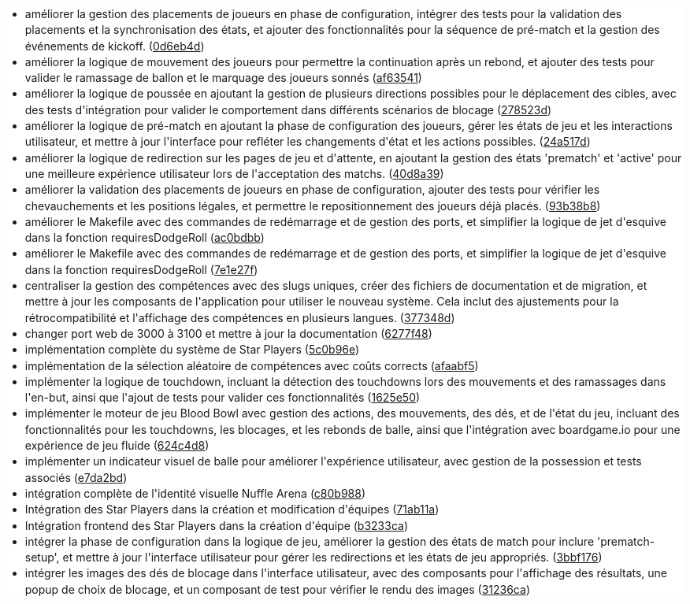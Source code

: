 * améliorer la gestion des placements de joueurs en phase de configuration, intégrer des tests pour la validation des placements et la synchronisation des états, et ajouter des fonctionnalités pour la séquence de pré-match et la gestion des événements de kickoff. ([0d6eb4d](https://github.com/Ryxeuf/fantasy-football-game/commit/0d6eb4d7bbb701e746349b34a884acc00c5a72c7))
* améliorer la logique de mouvement des joueurs pour permettre la continuation après un rebond, et ajouter des tests pour valider le ramassage de ballon et le marquage des joueurs sonnés ([af63541](https://github.com/Ryxeuf/fantasy-football-game/commit/af6354123e3f92d6c8a661e20180610119640da9))
* améliorer la logique de poussée en ajoutant la gestion de plusieurs directions possibles pour le déplacement des cibles, avec des tests d'intégration pour valider le comportement dans différents scénarios de blocage ([278523d](https://github.com/Ryxeuf/fantasy-football-game/commit/278523d75505cd3eb162df8be251d5cad80eb68d))
* améliorer la logique de pré-match en ajoutant la phase de configuration des joueurs, gérer les états de jeu et les interactions utilisateur, et mettre à jour l'interface pour refléter les changements d'état et les actions possibles. ([24a517d](https://github.com/Ryxeuf/fantasy-football-game/commit/24a517dc343deb01e1ab96af118890fa489bfe22))
* améliorer la logique de redirection sur les pages de jeu et d'attente, en ajoutant la gestion des états 'prematch' et 'active' pour une meilleure expérience utilisateur lors de l'acceptation des matchs. ([40d8a39](https://github.com/Ryxeuf/fantasy-football-game/commit/40d8a39e536abb18b164a4dea45df34eb67cdd0b))
* améliorer la validation des placements de joueurs en phase de configuration, ajouter des tests pour vérifier les chevauchements et les positions légales, et permettre le repositionnement des joueurs déjà placés. ([93b38b8](https://github.com/Ryxeuf/fantasy-football-game/commit/93b38b898c944ce55bad69de407a48e7887481d3))
* améliorer le Makefile avec des commandes de redémarrage et de gestion des ports, et simplifier la logique de jet d'esquive dans la fonction requiresDodgeRoll ([ac0bdbb](https://github.com/Ryxeuf/fantasy-football-game/commit/ac0bdbb0a10926728e53aa33d61a24c34807c62b))
* améliorer le Makefile avec des commandes de redémarrage et de gestion des ports, et simplifier la logique de jet d'esquive dans la fonction requiresDodgeRoll ([7e1e27f](https://github.com/Ryxeuf/fantasy-football-game/commit/7e1e27f6e083828259474d2f527ac130800d9183))
* centraliser la gestion des compétences avec des slugs uniques, créer des fichiers de documentation et de migration, et mettre à jour les composants de l'application pour utiliser le nouveau système. Cela inclut des ajustements pour la rétrocompatibilité et l'affichage des compétences en plusieurs langues. ([377348d](https://github.com/Ryxeuf/fantasy-football-game/commit/377348de29c5ffd2757998a6a020feb9665f9f82))
* changer port web de 3000 à 3100 et mettre à jour la documentation ([6277f48](https://github.com/Ryxeuf/fantasy-football-game/commit/6277f4821cfbeb6004268c436b3355f5acf0e05b))
* implémentation complète du système de Star Players ([5c0b96e](https://github.com/Ryxeuf/fantasy-football-game/commit/5c0b96ec2e20142b9ff12dffa861e85c7443b430))
* implémentation de la sélection aléatoire de compétences avec coûts corrects ([afaabf5](https://github.com/Ryxeuf/fantasy-football-game/commit/afaabf53bc39b730435e50066fd4f0958ed0a8e1))
* implémenter la logique de touchdown, incluant la détection des touchdowns lors des mouvements et des ramassages dans l'en-but, ainsi que l'ajout de tests pour valider ces fonctionnalités ([1625e50](https://github.com/Ryxeuf/fantasy-football-game/commit/1625e50040d7d2b7ddab411ccf165f3c37993dc2))
* implémenter le moteur de jeu Blood Bowl avec gestion des actions, des mouvements, des dés, et de l'état du jeu, incluant des fonctionnalités pour les touchdowns, les blocages, et les rebonds de balle, ainsi que l'intégration avec boardgame.io pour une expérience de jeu fluide ([624c4d8](https://github.com/Ryxeuf/fantasy-football-game/commit/624c4d856bce739e56862f81a5287b373bd80538))
* implémenter un indicateur visuel de balle pour améliorer l'expérience utilisateur, avec gestion de la possession et tests associés ([e7da2bd](https://github.com/Ryxeuf/fantasy-football-game/commit/e7da2bd7f6cb393cd91f13c37396cfcdefe3e9e1))
* intégration complète de l'identité visuelle Nuffle Arena ([c80b988](https://github.com/Ryxeuf/fantasy-football-game/commit/c80b988ded5e11958c5dabc03434136b22f0aa87))
* Intégration des Star Players dans la création et modification d'équipes ([71ab11a](https://github.com/Ryxeuf/fantasy-football-game/commit/71ab11a08d3cd2dd35ec898f1e9113aeaf2054e3))
* Intégration frontend des Star Players dans la création d'équipe ([b3233ca](https://github.com/Ryxeuf/fantasy-football-game/commit/b3233ca31f6c84c5c709e186d46be4d13d64b06d))
* intégrer la phase de configuration dans la logique de jeu, améliorer la gestion des états de match pour inclure 'prematch-setup', et mettre à jour l'interface utilisateur pour gérer les redirections et les états de jeu appropriés. ([3bbf176](https://github.com/Ryxeuf/fantasy-football-game/commit/3bbf17666855a413878b04c6b27c98f86863b314))
* intégrer les images des dés de blocage dans l'interface utilisateur, avec des composants pour l'affichage des résultats, une popup de choix de blocage, et un composant de test pour vérifier le rendu des images ([31236ca](https://github.com/Ryxeuf/fantasy-football-game/commit/31236ca1089448e9765ca0287d835e5f674f4dcb))
